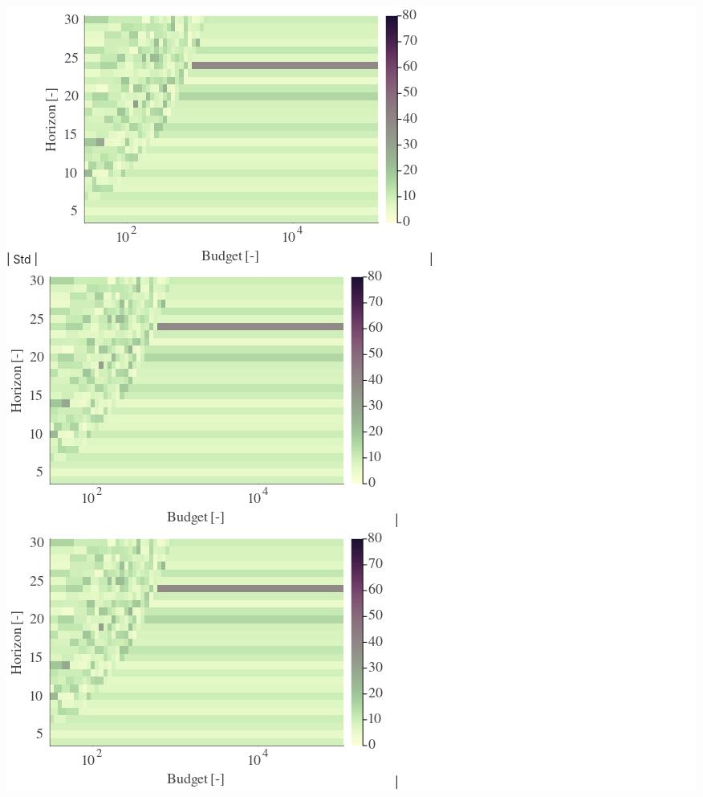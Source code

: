 | Std | ![](fig/sp_Q/std_g_0.5_cp_0.png) | ![](fig/sp_Q/std_g_0.55_cp_0.png) | ![](fig/sp_Q/std_g_0.6_cp_0.png) | 

